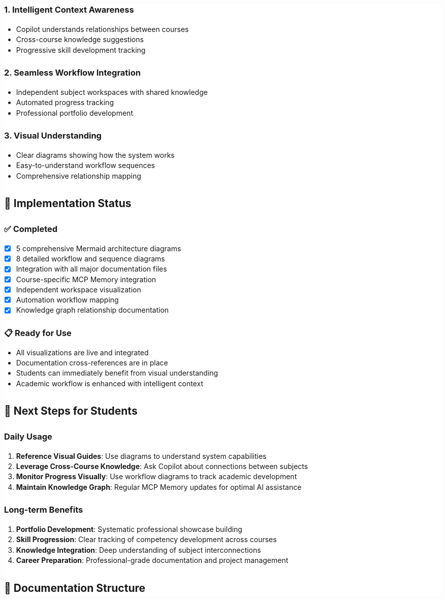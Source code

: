 ### 1. **Intelligent Context Awareness**
- Copilot understands relationships between courses
- Cross-course knowledge suggestions
- Progressive skill development tracking

### 2. **Seamless Workflow Integration**
- Independent subject workspaces with shared knowledge
- Automated progress tracking
- Professional portfolio development

### 3. **Visual Understanding**
- Clear diagrams showing how the system works
- Easy-to-understand workflow sequences
- Comprehensive relationship mapping

## 🔄 Implementation Status

### ✅ **Completed**
- [x] 5 comprehensive Mermaid architecture diagrams
- [x] 8 detailed workflow and sequence diagrams
- [x] Integration with all major documentation files
- [x] Course-specific MCP Memory integration
- [x] Independent workspace visualization
- [x] Automation workflow mapping
- [x] Knowledge graph relationship documentation

### 📋 **Ready for Use**
- All visualizations are live and integrated
- Documentation cross-references are in place
- Students can immediately benefit from visual understanding
- Academic workflow is enhanced with intelligent context

## 🎯 Next Steps for Students

### Daily Usage
1. **Reference Visual Guides**: Use diagrams to understand system capabilities
2. **Leverage Cross-Course Knowledge**: Ask Copilot about connections between subjects
3. **Monitor Progress Visually**: Use workflow diagrams to track academic development
4. **Maintain Knowledge Graph**: Regular MCP Memory updates for optimal AI assistance

### Long-term Benefits
1. **Portfolio Development**: Systematic professional showcase building
2. **Skill Progression**: Clear tracking of competency development across courses
3. **Knowledge Integration**: Deep understanding of subject interconnections
4. **Career Preparation**: Professional-grade documentation and project management

## 📖 Documentation Structure
